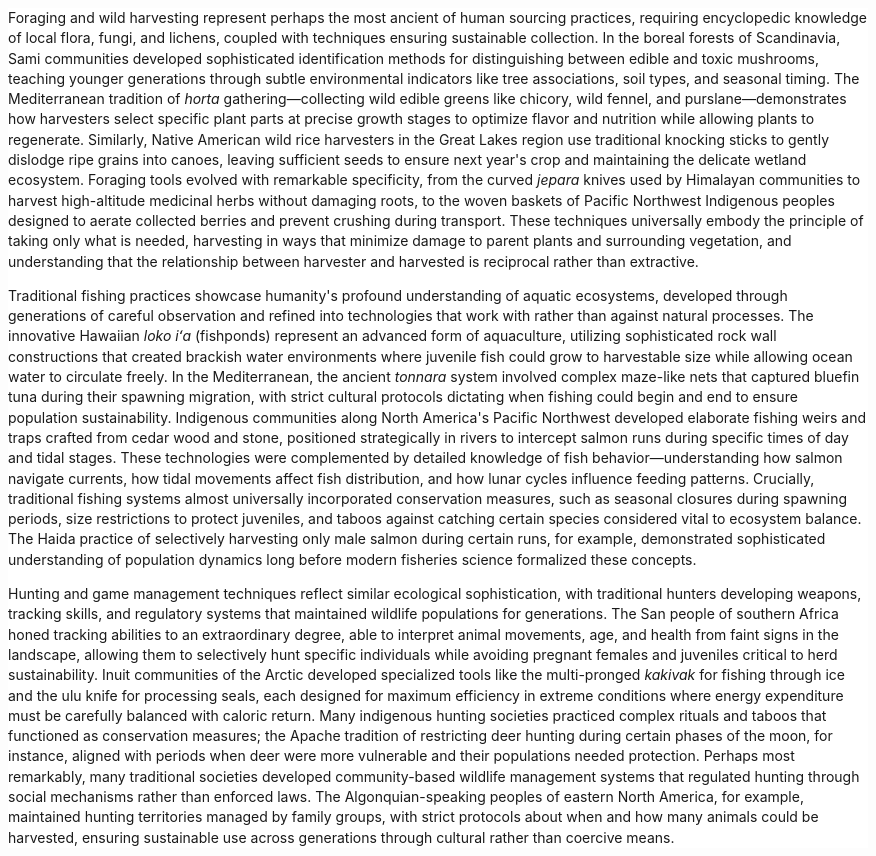 Foraging and wild harvesting represent perhaps the most ancient of human sourcing practices, requiring encyclopedic knowledge of local flora, fungi, and lichens, coupled with techniques ensuring sustainable collection. In the boreal forests of Scandinavia, Sami communities developed sophisticated identification methods for distinguishing between edible and toxic mushrooms, teaching younger generations through subtle environmental indicators like tree associations, soil types, and seasonal timing. The Mediterranean tradition of *horta* gathering—collecting wild edible greens like chicory, wild fennel, and purslane—demonstrates how harvesters select specific plant parts at precise growth stages to optimize flavor and nutrition while allowing plants to regenerate. Similarly, Native American wild rice harvesters in the Great Lakes region use traditional knocking sticks to gently dislodge ripe grains into canoes, leaving sufficient seeds to ensure next year's crop and maintaining the delicate wetland ecosystem. Foraging tools evolved with remarkable specificity, from the curved *jepara* knives used by Himalayan communities to harvest high-altitude medicinal herbs without damaging roots, to the woven baskets of Pacific Northwest Indigenous peoples designed to aerate collected berries and prevent crushing during transport. These techniques universally embody the principle of taking only what is needed, harvesting in ways that minimize damage to parent plants and surrounding vegetation, and understanding that the relationship between harvester and harvested is reciprocal rather than extractive.

Traditional fishing practices showcase humanity's profound understanding of aquatic ecosystems, developed through generations of careful observation and refined into technologies that work with rather than against natural processes. The innovative Hawaiian *loko iʻa* (fishponds) represent an advanced form of aquaculture, utilizing sophisticated rock wall constructions that created brackish water environments where juvenile fish could grow to harvestable size while allowing ocean water to circulate freely. In the Mediterranean, the ancient *tonnara* system involved complex maze-like nets that captured bluefin tuna during their spawning migration, with strict cultural protocols dictating when fishing could begin and end to ensure population sustainability. Indigenous communities along North America's Pacific Northwest developed elaborate fishing weirs and traps crafted from cedar wood and stone, positioned strategically in rivers to intercept salmon runs during specific times of day and tidal stages. These technologies were complemented by detailed knowledge of fish behavior—understanding how salmon navigate currents, how tidal movements affect fish distribution, and how lunar cycles influence feeding patterns. Crucially, traditional fishing systems almost universally incorporated conservation measures, such as seasonal closures during spawning periods, size restrictions to protect juveniles, and taboos against catching certain species considered vital to ecosystem balance. The Haida practice of selectively harvesting only male salmon during certain runs, for example, demonstrated sophisticated understanding of population dynamics long before modern fisheries science formalized these concepts.

Hunting and game management techniques reflect similar ecological sophistication, with traditional hunters developing weapons, tracking skills, and regulatory systems that maintained wildlife populations for generations. The San people of southern Africa honed tracking abilities to an extraordinary degree, able to interpret animal movements, age, and health from faint signs in the landscape, allowing them to selectively hunt specific individuals while avoiding pregnant females and juveniles critical to herd sustainability. Inuit communities of the Arctic developed specialized tools like the multi-pronged *kakivak* for fishing through ice and the ulu knife for processing seals, each designed for maximum efficiency in extreme conditions where energy expenditure must be carefully balanced with caloric return. Many indigenous hunting societies practiced complex rituals and taboos that functioned as conservation measures; the Apache tradition of restricting deer hunting during certain phases of the moon, for instance, aligned with periods when deer were more vulnerable and their populations needed protection. Perhaps most remarkably, many traditional societies developed community-based wildlife management systems that regulated hunting through social mechanisms rather than enforced laws. The Algonquian-speaking peoples of eastern North America, for example, maintained hunting territories managed by family groups, with strict protocols about when and how many animals could be harvested, ensuring sustainable use across generations through cultural rather than coercive means.
